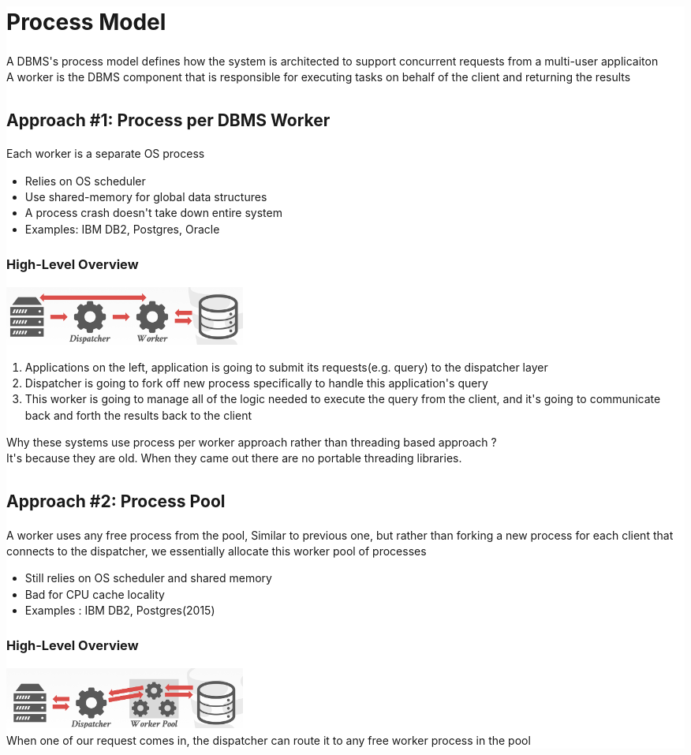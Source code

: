 # Process Model

A DBMS's process model defines how the system is architected to support concurrent requests from a multi-user applicaiton <br>
A worker is the DBMS component that is responsible for executing tasks on behalf of the client and returning the results <br>

## Approach #1: Process per DBMS Worker
Each worker is a separate OS process
- Relies on OS scheduler
- Use shared-memory for global data structures
- A process crash doesn't take down entire system
- Examples: IBM DB2, Postgres, Oracle 

### High-Level Overview
<img src = "./lecture_12/figure1.png" width = "300"> <br>
1. Applications on the left, application is going to submit its requests(e.g. query) to the dispatcher layer
2. Dispatcher is going to fork off new process specifically to handle this application's query
3. This worker is going to manage all of the logic needed to execute the query from the client, and it's going to communicate back and forth the results back to the client

Why these systems use process per worker approach rather than threading based approach ? <br>
It's because they are old. When they came out there are no portable threading libraries. 

## Approach #2: Process Pool
A worker uses any free process from the pool, Similar to previous one, but rather than forking a new process for each client that connects to the dispatcher, we essentially allocate this worker pool of processes
- Still relies on OS scheduler and shared memory
- Bad for CPU cache locality
- Examples : IBM DB2, Postgres(2015)

### High-Level Overview
<img src = "./lecture_12/figure2.png" width = "300"> <br>
When one of our request comes in, the dispatcher can route it to any free worker process in the pool <br>
